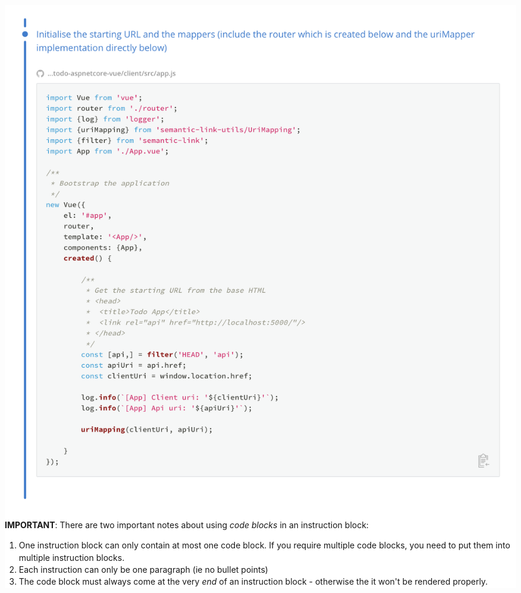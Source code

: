 ![instruction ui](instruction-ui.png)

**IMPORTANT**: There are two important notes about using _code blocks_ in an instruction block:

1. One instruction block can only contain at most one code block. If you require multiple code blocks, you need to put them into multiple instruction blocks.
2. Each instruction can only be one paragraph (ie no bullet points)
3. The code block must always come at the very _end_ of an instruction block - otherwise the it won't be rendered properly.
